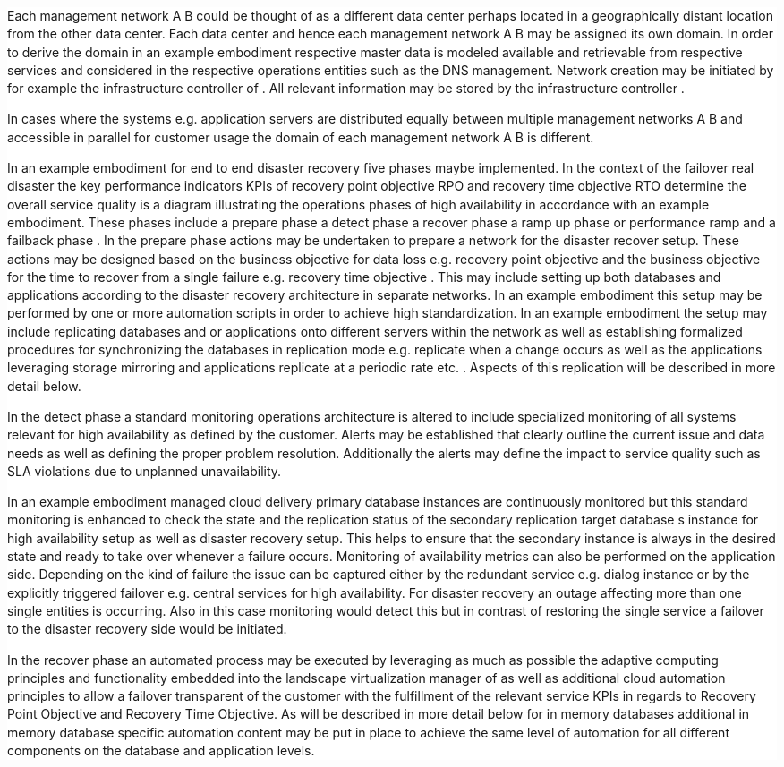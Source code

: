 Each management network A B could be thought of as a different data center perhaps located in a geographically distant location from the other data center. Each data center and hence each management network A B may be assigned its own domain. In order to derive the domain in an example embodiment respective master data is modeled available and retrievable from respective services and considered in the respective operations entities such as the DNS management. Network creation may be initiated by for example the infrastructure controller of . All relevant information may be stored by the infrastructure controller .

In cases where the systems e.g. application servers are distributed equally between multiple management networks A B and accessible in parallel for customer usage the domain of each management network A B is different.

In an example embodiment for end to end disaster recovery five phases maybe implemented. In the context of the failover real disaster the key performance indicators KPIs of recovery point objective RPO and recovery time objective RTO determine the overall service quality is a diagram illustrating the operations phases of high availability in accordance with an example embodiment. These phases include a prepare phase a detect phase a recover phase a ramp up phase or performance ramp and a failback phase . In the prepare phase actions may be undertaken to prepare a network for the disaster recover setup. These actions may be designed based on the business objective for data loss e.g. recovery point objective and the business objective for the time to recover from a single failure e.g. recovery time objective . This may include setting up both databases and applications according to the disaster recovery architecture in separate networks. In an example embodiment this setup may be performed by one or more automation scripts in order to achieve high standardization. In an example embodiment the setup may include replicating databases and or applications onto different servers within the network as well as establishing formalized procedures for synchronizing the databases in replication mode e.g. replicate when a change occurs as well as the applications leveraging storage mirroring and applications replicate at a periodic rate etc. . Aspects of this replication will be described in more detail below.

In the detect phase a standard monitoring operations architecture is altered to include specialized monitoring of all systems relevant for high availability as defined by the customer. Alerts may be established that clearly outline the current issue and data needs as well as defining the proper problem resolution. Additionally the alerts may define the impact to service quality such as SLA violations due to unplanned unavailability.

In an example embodiment managed cloud delivery primary database instances are continuously monitored but this standard monitoring is enhanced to check the state and the replication status of the secondary replication target database s instance for high availability setup as well as disaster recovery setup. This helps to ensure that the secondary instance is always in the desired state and ready to take over whenever a failure occurs. Monitoring of availability metrics can also be performed on the application side. Depending on the kind of failure the issue can be captured either by the redundant service e.g. dialog instance or by the explicitly triggered failover e.g. central services for high availability. For disaster recovery an outage affecting more than one single entities is occurring. Also in this case monitoring would detect this but in contrast of restoring the single service a failover to the disaster recovery side would be initiated.

In the recover phase an automated process may be executed by leveraging as much as possible the adaptive computing principles and functionality embedded into the landscape virtualization manager of as well as additional cloud automation principles to allow a failover transparent of the customer with the fulfillment of the relevant service KPIs in regards to Recovery Point Objective and Recovery Time Objective. As will be described in more detail below for in memory databases additional in memory database specific automation content may be put in place to achieve the same level of automation for all different components on the database and application levels.
